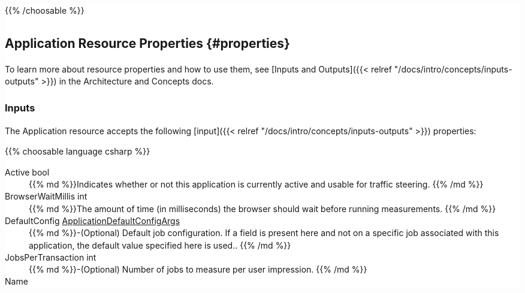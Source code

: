 {{% /choosable %}}

## Application Resource Properties {#properties}

To learn more about resource properties and how to use them, see [Inputs and Outputs]({{< relref "/docs/intro/concepts/inputs-outputs" >}}) in the Architecture and Concepts docs.

### Inputs

The Application resource accepts the following [input]({{< relref "/docs/intro/concepts/inputs-outputs" >}}) properties:



{{% choosable language csharp %}}
<dl class="resources-properties"><dt class="property-optional"
            title="Optional">
        <span id="active_csharp">
<a href="#active_csharp" style="color: inherit; text-decoration: inherit;">Active</a>
</span>
        <span class="property-indicator"></span>
        <span class="property-type">bool</span>
    </dt>
    <dd>{{% md %}}Indicates whether or not this application is currently active and usable for traffic
steering.
{{% /md %}}</dd><dt class="property-optional"
            title="Optional">
        <span id="browserwaitmillis_csharp">
<a href="#browserwaitmillis_csharp" style="color: inherit; text-decoration: inherit;">Browser<wbr>Wait<wbr>Millis</a>
</span>
        <span class="property-indicator"></span>
        <span class="property-type">int</span>
    </dt>
    <dd>{{% md %}}The amount of time (in milliseconds) the browser should wait before running
measurements.
{{% /md %}}</dd><dt class="property-optional"
            title="Optional">
        <span id="defaultconfig_csharp">
<a href="#defaultconfig_csharp" style="color: inherit; text-decoration: inherit;">Default<wbr>Config</a>
</span>
        <span class="property-indicator"></span>
        <span class="property-type"><a href="#applicationdefaultconfig">Application<wbr>Default<wbr>Config<wbr>Args</a></span>
    </dt>
    <dd>{{% md %}}-(Optional) Default job configuration. If a field is present here and not on a specific job
associated with this application, the default value specified here is used..
{{% /md %}}</dd><dt class="property-optional"
            title="Optional">
        <span id="jobspertransaction_csharp">
<a href="#jobspertransaction_csharp" style="color: inherit; text-decoration: inherit;">Jobs<wbr>Per<wbr>Transaction</a>
</span>
        <span class="property-indicator"></span>
        <span class="property-type">int</span>
    </dt>
    <dd>{{% md %}}-(Optional) Number of jobs to measure per user impression.
{{% /md %}}</dd><dt class="property-optional"
            title="Optional">
        <span id="name_csharp">
<a href="#name_csharp" style="color: inherit; text-decoration: inherit;">Name</a>
</span>
        <span class="property-indicator"></span>